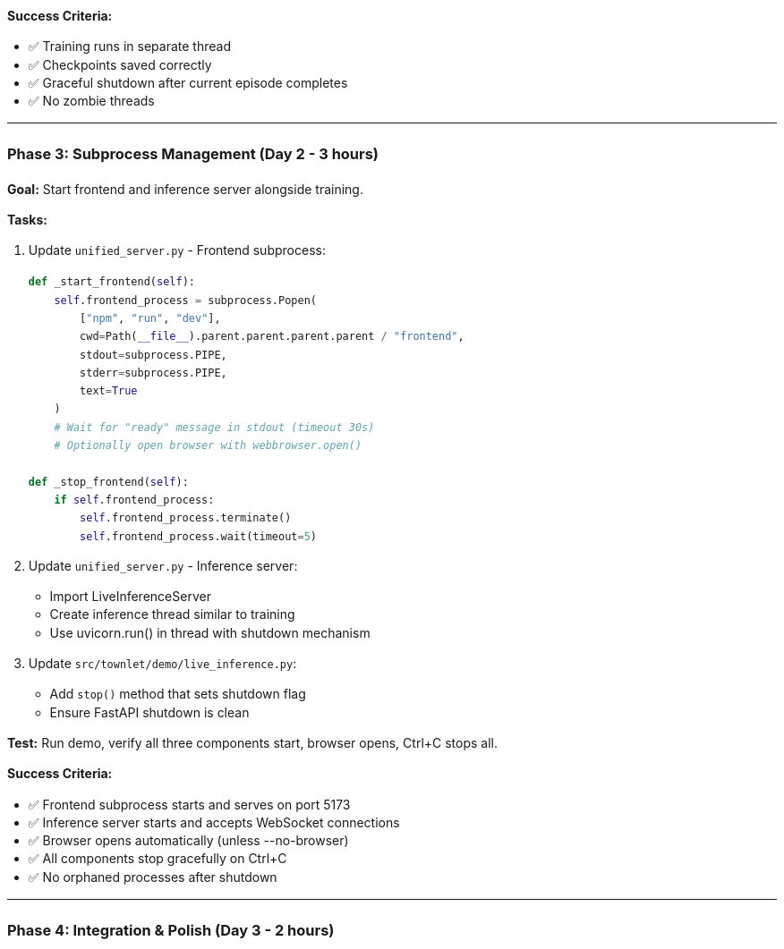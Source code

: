 **Success Criteria:**

- ✅ Training runs in separate thread
- ✅ Checkpoints saved correctly
- ✅ Graceful shutdown after current episode completes
- ✅ No zombie threads

---

### Phase 3: Subprocess Management (Day 2 - 3 hours)

**Goal:** Start frontend and inference server alongside training.

**Tasks:**

1. Update `unified_server.py` - Frontend subprocess:

   ```python
   def _start_frontend(self):
       self.frontend_process = subprocess.Popen(
           ["npm", "run", "dev"],
           cwd=Path(__file__).parent.parent.parent.parent / "frontend",
           stdout=subprocess.PIPE,
           stderr=subprocess.PIPE,
           text=True
       )
       # Wait for "ready" message in stdout (timeout 30s)
       # Optionally open browser with webbrowser.open()
   
   def _stop_frontend(self):
       if self.frontend_process:
           self.frontend_process.terminate()
           self.frontend_process.wait(timeout=5)
   ```

2. Update `unified_server.py` - Inference server:
   - Import LiveInferenceServer
   - Create inference thread similar to training
   - Use uvicorn.run() in thread with shutdown mechanism

3. Update `src/townlet/demo/live_inference.py`:
   - Add `stop()` method that sets shutdown flag
   - Ensure FastAPI shutdown is clean

**Test:** Run demo, verify all three components start, browser opens, Ctrl+C stops all.

**Success Criteria:**

- ✅ Frontend subprocess starts and serves on port 5173
- ✅ Inference server starts and accepts WebSocket connections
- ✅ Browser opens automatically (unless --no-browser)
- ✅ All components stop gracefully on Ctrl+C
- ✅ No orphaned processes after shutdown

---

### Phase 4: Integration & Polish (Day 3 - 2 hours)
